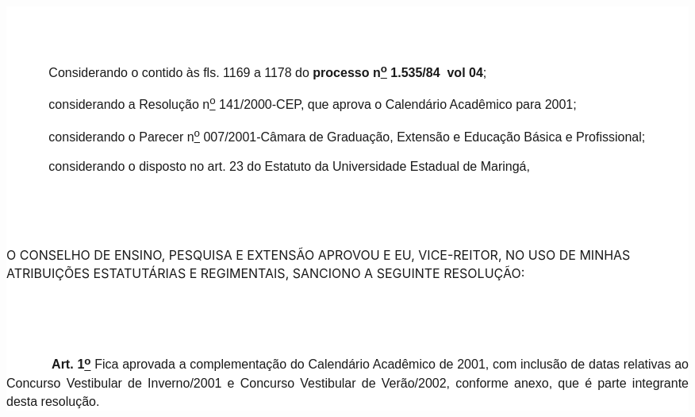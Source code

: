 <p class=BodyText21><span style='font-family:Arial;mso-bidi-font-family:"Times New Roman"'><![if !supportEmptyParas]>&nbsp;<![endif]><o:p></o:p></span></p>

<p class=BodyText21><span style='font-family:Arial;mso-bidi-font-family:"Times New Roman"'><![if !supportEmptyParas]>&nbsp;<![endif]><o:p></o:p></span></p>

<p class=MsoNormal style='text-align:justify'><span style='font-size:12.0pt;
mso-bidi-font-size:10.0pt;font-family:Arial;mso-bidi-font-family:"Times New Roman"'><span
style='mso-tab-count:1'>            </span>Considerando o contido às fls. 1169
a 1178 do <b style='mso-bidi-font-weight:normal'>processo n<u><sup>o</sup></u>
1.535/84  vol 04</b><span style='mso-bidi-font-weight:bold'>;<o:p></o:p></span></span></p>

<p class=MsoNormal style='text-align:justify'><span style='font-size:12.0pt;
mso-bidi-font-size:10.0pt;font-family:Arial;mso-bidi-font-family:"Times New Roman"'><span
style='mso-tab-count:1'>            </span>considerando a Resolução n<u><sup>o</sup></u>
141/2000-CEP, que aprova o Calendário Acadêmico para 2001;<o:p></o:p></span></p>

<p class=MsoNormal style='text-align:justify'><span style='font-size:12.0pt;
mso-bidi-font-size:10.0pt;font-family:Arial;mso-bidi-font-family:"Times New Roman"'><span
style='mso-tab-count:1'>            </span>considerando o Parecer n<u><sup>o</sup></u>
007/2001-Câmara de Graduação, Extensão e Educação Básica e Profissional;<o:p></o:p></span></p>

<p class=MsoNormal style='text-align:justify'><span style='font-size:12.0pt;
mso-bidi-font-size:10.0pt;font-family:Arial;mso-bidi-font-family:"Times New Roman"'><span
style='mso-tab-count:1'>            </span>considerando o disposto no art. 23
do Estatuto da Universidade Estadual de Maringá,<o:p></o:p></span></p>

<p class=MsoNormal style='text-align:justify'><span style='font-size:12.0pt;
mso-bidi-font-size:10.0pt;font-family:Arial;mso-bidi-font-family:"Times New Roman"'><![if !supportEmptyParas]>&nbsp;<![endif]><o:p></o:p></span></p>

<p class=MsoNormal style='text-align:justify'><span style='font-size:12.0pt;
mso-bidi-font-size:10.0pt;font-family:Arial;mso-bidi-font-family:"Times New Roman"'><![if !supportEmptyParas]>&nbsp;<![endif]><o:p></o:p></span></p>

<p class=MsoBodyTextIndent><span style='font-size:12.0pt;mso-bidi-font-size:
10.0pt'>O CONSELHO DE ENSINO, PESQUISA E EXTENSÃO APROVOU E EU, VICE-REITOR, NO
USO DE MINHAS ATRIBUIÇÕES ESTATUTÁRIAS E REGIMENTAIS, SANCIONO A SEGUINTE
RESOLUÇÃO:<o:p></o:p></span></p>

<p class=MsoNormal style='text-align:justify'><span style='font-size:12.0pt;
mso-bidi-font-size:10.0pt;font-family:Arial;mso-bidi-font-family:"Times New Roman"'><![if !supportEmptyParas]>&nbsp;<![endif]><o:p></o:p></span></p>

<p class=MsoNormal style='text-align:justify'><span style='font-size:12.0pt;
mso-bidi-font-size:10.0pt;font-family:Arial;mso-bidi-font-family:"Times New Roman"'><![if !supportEmptyParas]>&nbsp;<![endif]><o:p></o:p></span></p>

<p class=MsoNormal style='text-align:justify'><span style='font-size:12.0pt;
mso-bidi-font-size:10.0pt;font-family:Arial;mso-bidi-font-family:"Times New Roman"'><span
style='mso-tab-count:1'>            </span><b style='mso-bidi-font-weight:normal'>Art.
1<u><sup>o</sup></u></b> Fica aprovada a complementação do Calendário Acadêmico
de 2001, com inclusão de datas relativas ao Concurso Vestibular de Inverno/2001
e Concurso Vestibular de Verão/2002, conforme anexo, que é parte integrante
desta resolução.<b style='mso-bidi-font-weight:normal'><o:p></o:p></b></span></p>
